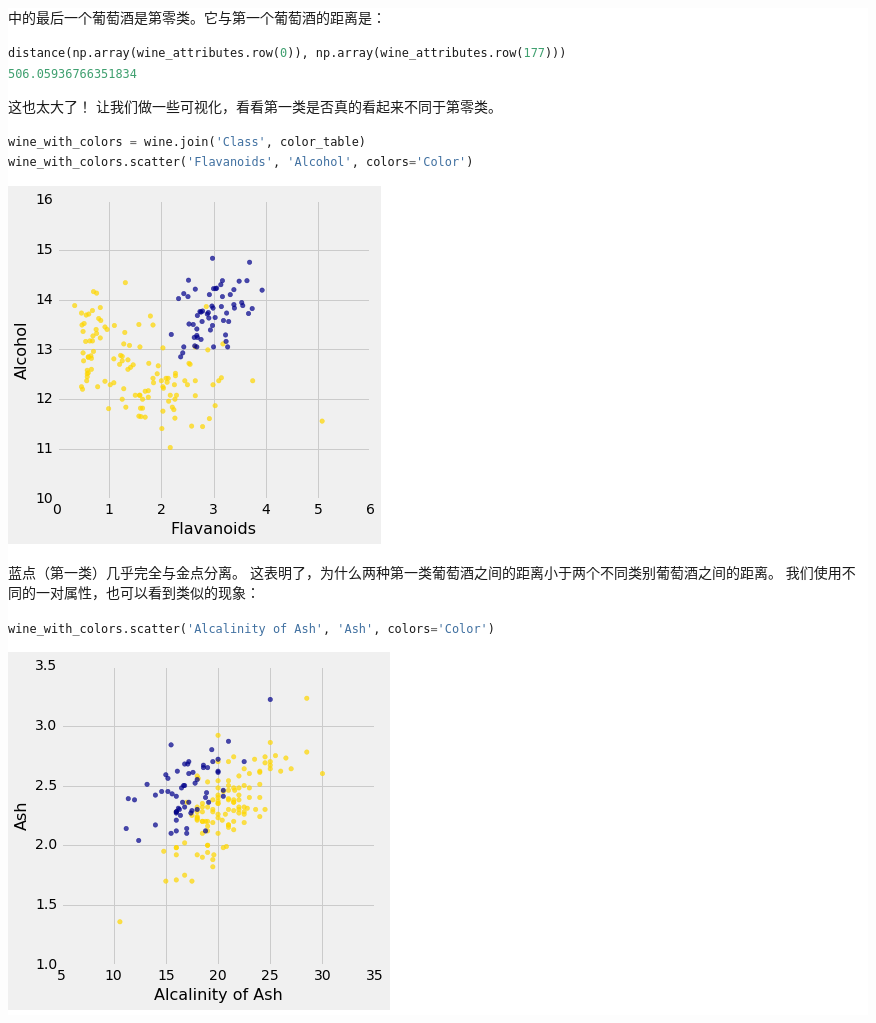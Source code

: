 中的最后一个葡萄酒是第零类。它与第一个葡萄酒的距离是：

```py
distance(np.array(wine_attributes.row(0)), np.array(wine_attributes.row(177)))
506.05936766351834
```

这也太大了！ 让我们做一些可视化，看看第一类是否真的看起来不同于第零类。

```py
wine_with_colors = wine.join('Class', color_table)
wine_with_colors.scatter('Flavanoids', 'Alcohol', colors='Color')
```

![](img/15-16.png)

蓝点（第一类）几乎完全与金点分离。 这表明了，为什么两种第一类葡萄酒之间的距离小于两个不同类别葡萄酒之间的距离。 我们使用不同的一对属性，也可以看到类似的现象：

```py
wine_with_colors.scatter('Alcalinity of Ash', 'Ash', colors='Color')
```

![](img/15-17.png)
